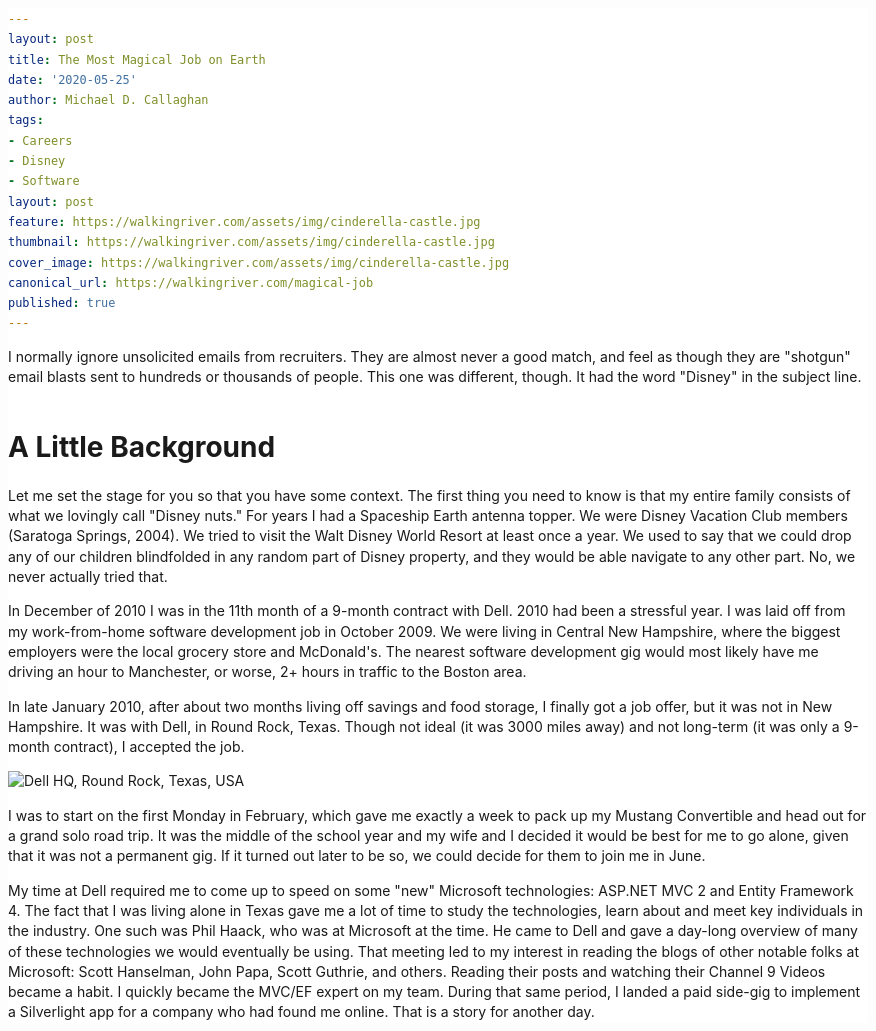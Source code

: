 ```yaml
---
layout: post
title: The Most Magical Job on Earth
date: '2020-05-25'
author: Michael D. Callaghan
tags: 
- Careers
- Disney
- Software
layout: post
feature: https://walkingriver.com/assets/img/cinderella-castle.jpg
thumbnail: https://walkingriver.com/assets/img/cinderella-castle.jpg
cover_image: https://walkingriver.com/assets/img/cinderella-castle.jpg
canonical_url: https://walkingriver.com/magical-job
published: true
---
```


I normally ignore unsolicited emails from recruiters. They are almost never a good match, and feel as though they are "shotgun" email blasts sent to hundreds or thousands of people. This one was different, though. It had the word "Disney" in the subject line.



# A Little Background
Let me set the stage for you so that you have some context. The first thing you need to know is that my entire family consists of what we lovingly call "Disney nuts." For years I had a Spaceship Earth antenna topper. We were Disney Vacation Club members (Saratoga Springs, 2004). We tried to visit the Walt Disney World Resort at least once a year. We used to say that we could drop any of our children blindfolded in any random part of Disney property, and they would be able navigate to any other part. No, we never actually tried that.

In December of 2010 I was in the 11th month of a 9-month contract with Dell. 2010 had been a stressful year. I was laid off from my work-from-home software development job in October 2009. We were living in Central New Hampshire, where the biggest employers were the local grocery store and McDonald's. The nearest software development gig would most likely have me driving an hour to Manchester, or worse, 2+ hours in traffic to the Boston area. 

In late January 2010, after about two months living off savings and food storage, I finally got a job offer, but it was not in New Hampshire. It was with Dell, in Round Rock, Texas. Though not ideal (it was 3000 miles away) and not long-term (it was only a 9-month contract), I accepted the job. 

![Dell HQ, Round Rock, Texas, USA](https://walkingriver.com/assets/imgdell.jpg)

I was to start on the first Monday in February, which gave me exactly a week to pack up my Mustang Convertible and head out for a grand solo road trip. It was the middle of the school year and my wife and I decided it would be best for me to go alone, given that it was not a permanent gig. If it turned out later to be so, we could decide for them to join me in June. 

My time at Dell required me to come up to speed on some "new" Microsoft technologies: ASP.NET MVC 2 and Entity Framework 4. The fact that I was living alone in Texas gave me a lot of time to study the technologies, learn about and meet key individuals in the industry. One such was Phil Haack, who was at Microsoft at the time. He came to Dell and gave a day-long overview of many of these technologies we would eventually be using. That meeting led to my interest in reading the blogs of other notable folks at Microsoft: Scott Hanselman, John Papa, Scott Guthrie, and others. Reading their posts and watching their Channel 9 Videos became a habit. I quickly became the MVC/EF expert on my team. During that same period, I landed a paid side-gig to implement a Silverlight app for a company who had found me online. That is a story for another day.
